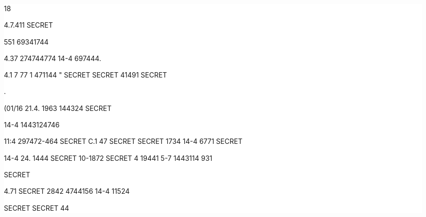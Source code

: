 18

4.7.411
SECRET

551 69341744

4.37 274744774
14-4
697444.

4.1 7 77 1
471144
"
SECRET SECRET
41491
SECRET

.

(01/16 21.4. 1963
144324
SECRET

14-4 1443124746

11:4
297472-464
SECRET
C.1 47
SECRET SECRET
1734
14-4
6771
SECRET

14-4
24.
1444
SECRET
10-1872
SECRET
4 19441
5-7
1443114 931

SECRET

4.71
SECRET
2842
4744156
14-4
11524

SECRET SECRET
44
